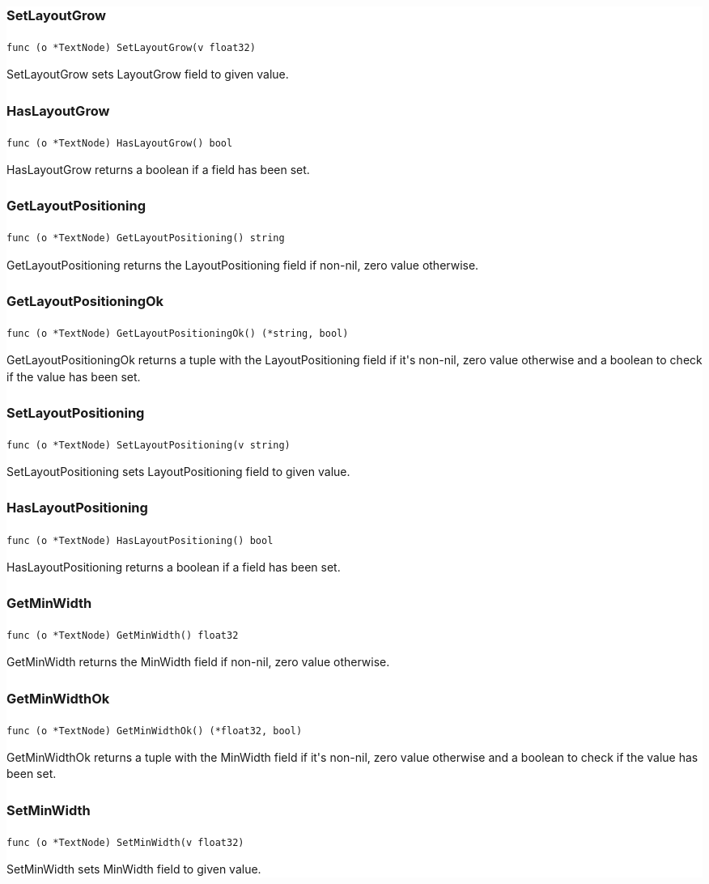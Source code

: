 ### SetLayoutGrow

`func (o *TextNode) SetLayoutGrow(v float32)`

SetLayoutGrow sets LayoutGrow field to given value.

### HasLayoutGrow

`func (o *TextNode) HasLayoutGrow() bool`

HasLayoutGrow returns a boolean if a field has been set.

### GetLayoutPositioning

`func (o *TextNode) GetLayoutPositioning() string`

GetLayoutPositioning returns the LayoutPositioning field if non-nil, zero value otherwise.

### GetLayoutPositioningOk

`func (o *TextNode) GetLayoutPositioningOk() (*string, bool)`

GetLayoutPositioningOk returns a tuple with the LayoutPositioning field if it's non-nil, zero value otherwise
and a boolean to check if the value has been set.

### SetLayoutPositioning

`func (o *TextNode) SetLayoutPositioning(v string)`

SetLayoutPositioning sets LayoutPositioning field to given value.

### HasLayoutPositioning

`func (o *TextNode) HasLayoutPositioning() bool`

HasLayoutPositioning returns a boolean if a field has been set.

### GetMinWidth

`func (o *TextNode) GetMinWidth() float32`

GetMinWidth returns the MinWidth field if non-nil, zero value otherwise.

### GetMinWidthOk

`func (o *TextNode) GetMinWidthOk() (*float32, bool)`

GetMinWidthOk returns a tuple with the MinWidth field if it's non-nil, zero value otherwise
and a boolean to check if the value has been set.

### SetMinWidth

`func (o *TextNode) SetMinWidth(v float32)`

SetMinWidth sets MinWidth field to given value.
